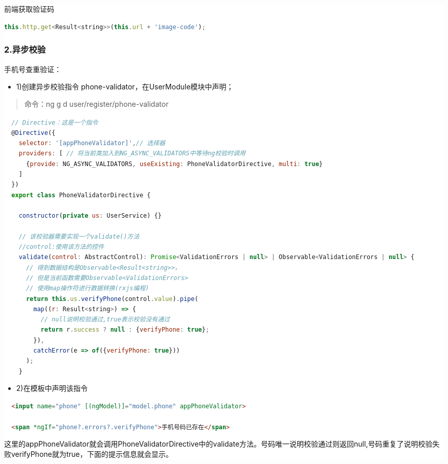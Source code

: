 ```js
```

前端获取验证码
```js
this.http.get<Result<string>>(this.url + 'image-code');
```


### 2.异步校验

手机号查重验证：

- 1)创建异步校验指令 phone-validator，在UserModule模块中声明；

>命令：ng g d user/register/phone-validator

```js
  // Directive：这是一个指令
  @Directive({
    selector: '[appPhoneValidator]',// 选择器
    providers: [ // 将当前类加入到NG_ASYNC_VALIDATORS中等待ng校验时调用
      {provide: NG_ASYNC_VALIDATORS, useExisting: PhoneValidatorDirective, multi: true}
    ]
  })
  export class PhoneValidatorDirective {
  
    constructor(private us: UserService) {}
  
    // 该校验器需要实现一个validate()方法
    //control:使用该方法的控件
    validate(control: AbstractControl): Promise<ValidationErrors | null> | Observable<ValidationErrors | null> {
      // 得到数据结构是Observable<Result<string>>，
      // 但是当前函数需要Observable<ValidationErrors>
      // 使用map操作符进行数据转换(rxjs编程)
      return this.us.verifyPhone(control.value).pipe(
        map((r: Result<string>) => {
          // null说明校验通过,true表示校验没有通过
          return r.success ? null : {verifyPhone: true};
        }),
        catchError(e => of({verifyPhone: true}))
      );
    }
```

- 2)在模板中声明该指令

```html
  <input name="phone" [(ngModel)]="model.phone" appPhoneValidator>

  <span *ngIf="phone?.errors?.verifyPhone">手机号码已存在</span>
```

这里的appPhoneValidator就会调用PhoneValidatorDirective中的validate方法。号码唯一说明校验通过则返回null,号码重复了说明校验失败verifyPhone就为true，下面的提示信息就会显示。









